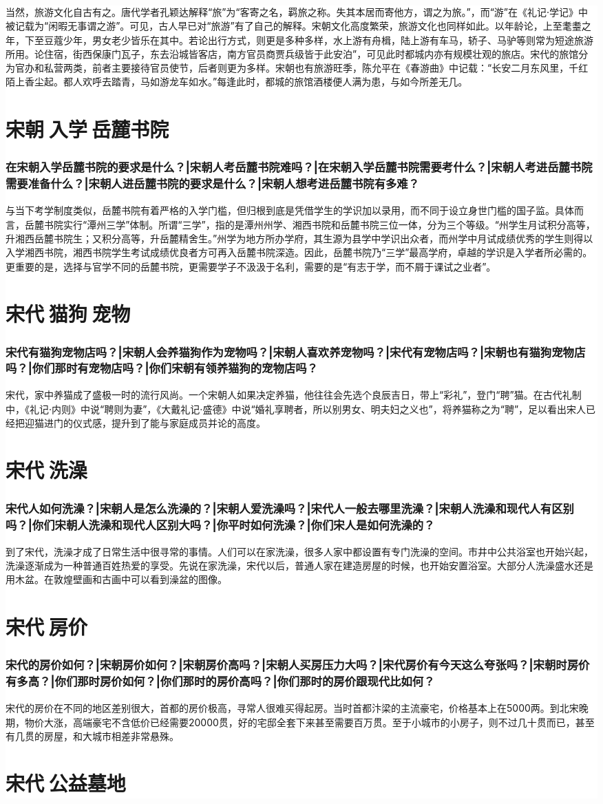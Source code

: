 当然，旅游文化自古有之。唐代学者孔颖达解释“旅”为“客寄之名，羁旅之称。失其本居而寄他方，谓之为旅。”，而“游”在《礼记·学记》中被记载为“闲暇无事谓之游”。可见，古人早已对“旅游”有了自己的解释。宋朝文化高度繁荣，旅游文化也同样如此。以年龄论，上至耄耋之年，下至豆蔻少年，男女老少皆乐在其中。若论出行方式，则更是多种多样，水上游有舟楫，陆上游有车马，轿子、马驴等则常为短途旅游所用。论住宿，街西保康门瓦子，东去沿城皆客店，南方官员商贾兵级皆于此安泊”，可见此时都城内亦有规模壮观的旅店。宋代的旅馆分为官办和私营两类，前者主要接待官员使节，后者则更为多样。宋朝也有旅游旺季，陈允平在《春游曲》中记载：“长安二月东风里，千红陌上香尘起。都人欢呼去踏青，马如游龙车如水。”每逢此时，都城的旅馆酒楼便人满为患，与如今所差无几。



# 宋朝 入学 岳麓书院

### 在宋朝入学岳麓书院的要求是什么？|宋朝人考岳麓书院难吗？|在宋朝入学岳麓书院需要考什么？|宋朝人考进岳麓书院需要准备什么？|宋朝人进岳麓书院的要求是什么？|宋朝人想考进岳麓书院有多难？

与当下考学制度类似，岳麓书院有着严格的入学门槛，但归根到底是凭借学生的学识加以录用，而不同于设立身世门槛的国子监。具体而言，岳麓书院实行“潭州三学”体制。所谓“三学”，指的是潭州州学、湘西书院和岳麓书院三位一体，分为三个等级。“州学生月试积分高等，升湘西岳麓书院生；又积分高等，升岳麓精舍生。”州学为地方所办学府，其生源为县学中学识出众者，而州学中月试成绩优秀的学生则得以入学湘西书院，湘西书院学生考试成绩优良者方可再入岳麓书院深造。因此，岳麓书院乃“三学”最高学府，卓越的学识是入学者所必需的。更重要的是，选择与官学不同的岳麓书院，更需要学子不汲汲于名利，需要的是“有志于学，而不屑于课试之业者”。



# 宋代 猫狗 宠物

### 宋代有猫狗宠物店吗？|宋朝人会养猫狗作为宠物吗？|宋朝人喜欢养宠物吗？|宋代有宠物店吗？|宋朝也有猫狗宠物店吗？|你们那时有宠物店吗？|你们宋朝有领养猫狗的宠物店吗？

宋代，家中养猫成了盛极一时的流行风尚。一个宋朝人如果决定养猫，他往往会先选个良辰吉日，带上“彩礼”，登门“聘”猫。在古代礼制中，《礼记·内则》中说“聘则为妻”，《大戴礼记·盛德》中说“婚礼享聘者，所以别男女、明夫妇之义也”，将养猫称之为“聘”，足以看出宋人已经把迎猫进门的仪式感，提升到了能与家庭成员并论的高度。



# 宋代 洗澡

### 宋代人如何洗澡？|宋朝人是怎么洗澡的？|宋朝人爱洗澡吗？|宋代人一般去哪里洗澡？|宋朝人洗澡和现代人有区别吗？|你们宋朝人洗澡和现代人区别大吗？|你平时如何洗澡？|你们宋人是如何洗澡的？

到了宋代，洗澡才成了日常生活中很寻常的事情。人们可以在家洗澡，很多人家中都设置有专门洗澡的空间。市井中公共浴室也开始兴起，洗澡逐渐成为一种普通百姓热爱的享受。先说在家洗澡，宋代以后，普通人家在建造房屋的时候，也开始安置浴室。大部分人洗澡盛水还是用木盆。在敦煌壁画和古画中可以看到澡盆的图像。



# 宋代 房价

### 宋代的房价如何？|宋朝房价如何？|宋朝房价高吗？|宋朝人买房压力大吗？|宋代房价有今天这么夸张吗？|宋朝时房价有多高？|你们那时房价如何？|你们那时的房价高吗？|你们那时的房价跟现代比如何？

宋代的房价在不同的地区差别很大，首都的房价极高，寻常人很难买得起房。当时首都汴梁的主流豪宅，价格基本上在5000两。到北宋晚期，物价大涨，高端豪宅不含低价已经需要20000贯，好的宅邸全套下来甚至需要百万贯。至于小城市的小房子，则不过几十贯而已，甚至有几贯的房屋，和大城市相差非常悬殊。



# 宋代 公益墓地
